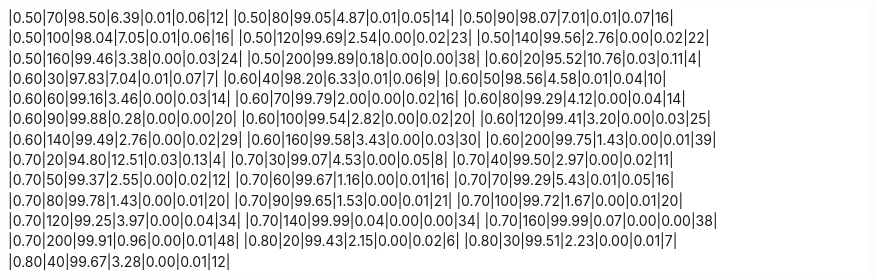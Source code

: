 |0.50|70|98.50|6.39|0.01|0.06|12|
|0.50|80|99.05|4.87|0.01|0.05|14|
|0.50|90|98.07|7.01|0.01|0.07|16|
|0.50|100|98.04|7.05|0.01|0.06|16|
|0.50|120|99.69|2.54|0.00|0.02|23|
|0.50|140|99.56|2.76|0.00|0.02|22|
|0.50|160|99.46|3.38|0.00|0.03|24|
|0.50|200|99.89|0.18|0.00|0.00|38|
|0.60|20|95.52|10.76|0.03|0.11|4|
|0.60|30|97.83|7.04|0.01|0.07|7|
|0.60|40|98.20|6.33|0.01|0.06|9|
|0.60|50|98.56|4.58|0.01|0.04|10|
|0.60|60|99.16|3.46|0.00|0.03|14|
|0.60|70|99.79|2.00|0.00|0.02|16|
|0.60|80|99.29|4.12|0.00|0.04|14|
|0.60|90|99.88|0.28|0.00|0.00|20|
|0.60|100|99.54|2.82|0.00|0.02|20|
|0.60|120|99.41|3.20|0.00|0.03|25|
|0.60|140|99.49|2.76|0.00|0.02|29|
|0.60|160|99.58|3.43|0.00|0.03|30|
|0.60|200|99.75|1.43|0.00|0.01|39|
|0.70|20|94.80|12.51|0.03|0.13|4|
|0.70|30|99.07|4.53|0.00|0.05|8|
|0.70|40|99.50|2.97|0.00|0.02|11|
|0.70|50|99.37|2.55|0.00|0.02|12|
|0.70|60|99.67|1.16|0.00|0.01|16|
|0.70|70|99.29|5.43|0.01|0.05|16|
|0.70|80|99.78|1.43|0.00|0.01|20|
|0.70|90|99.65|1.53|0.00|0.01|21|
|0.70|100|99.72|1.67|0.00|0.01|20|
|0.70|120|99.25|3.97|0.00|0.04|34|
|0.70|140|99.99|0.04|0.00|0.00|34|
|0.70|160|99.99|0.07|0.00|0.00|38|
|0.70|200|99.91|0.96|0.00|0.01|48|
|0.80|20|99.43|2.15|0.00|0.02|6|
|0.80|30|99.51|2.23|0.00|0.01|7|
|0.80|40|99.67|3.28|0.00|0.01|12|